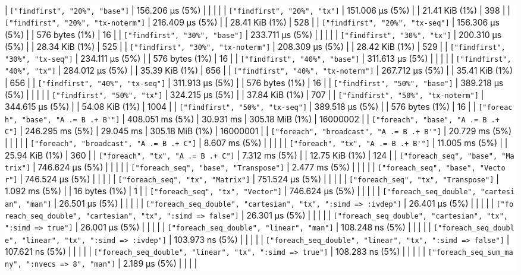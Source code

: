 | `["findfirst", "20%", "base"]`                                     | 156.206 μs (5%) |           |                 |             |
| `["findfirst", "20%", "tx"]`                                       | 151.006 μs (5%) |           |  21.41 KiB (1%) |         398 |
| `["findfirst", "20%", "tx-noterm"]`                                | 216.409 μs (5%) |           |  28.41 KiB (1%) |         528 |
| `["findfirst", "20%", "tx-seq"]`                                   | 156.306 μs (5%) |           |  576 bytes (1%) |          16 |
| `["findfirst", "30%", "base"]`                                     | 233.711 μs (5%) |           |                 |             |
| `["findfirst", "30%", "tx"]`                                       | 200.310 μs (5%) |           |  28.34 KiB (1%) |         525 |
| `["findfirst", "30%", "tx-noterm"]`                                | 208.309 μs (5%) |           |  28.42 KiB (1%) |         529 |
| `["findfirst", "30%", "tx-seq"]`                                   | 234.111 μs (5%) |           |  576 bytes (1%) |          16 |
| `["findfirst", "40%", "base"]`                                     | 311.613 μs (5%) |           |                 |             |
| `["findfirst", "40%", "tx"]`                                       | 284.012 μs (5%) |           |  35.39 KiB (1%) |         656 |
| `["findfirst", "40%", "tx-noterm"]`                                | 267.712 μs (5%) |           |  35.41 KiB (1%) |         656 |
| `["findfirst", "40%", "tx-seq"]`                                   | 311.913 μs (5%) |           |  576 bytes (1%) |          16 |
| `["findfirst", "50%", "base"]`                                     | 389.218 μs (5%) |           |                 |             |
| `["findfirst", "50%", "tx"]`                                       | 324.215 μs (5%) |           |  37.84 KiB (1%) |         707 |
| `["findfirst", "50%", "tx-noterm"]`                                | 344.615 μs (5%) |           |  54.08 KiB (1%) |        1004 |
| `["findfirst", "50%", "tx-seq"]`                                   | 389.518 μs (5%) |           |  576 bytes (1%) |          16 |
| `["foreach", "base", "A .= B .+ B'"]`                              | 408.051 ms (5%) | 30.931 ms | 305.18 MiB (1%) |    16000002 |
| `["foreach", "base", "A .= B .+ C"]`                               | 246.295 ms (5%) | 29.045 ms | 305.18 MiB (1%) |    16000001 |
| `["foreach", "broadcast", "A .= B .+ B'"]`                         |  20.729 ms (5%) |           |                 |             |
| `["foreach", "broadcast", "A .= B .+ C"]`                          |   8.607 ms (5%) |           |                 |             |
| `["foreach", "tx", "A .= B .+ B'"]`                                |  11.005 ms (5%) |           |  25.94 KiB (1%) |         360 |
| `["foreach", "tx", "A .= B .+ C"]`                                 |   7.312 ms (5%) |           |  12.75 KiB (1%) |         124 |
| `["foreach_seq", "base", "Matrix"]`                                | 746.624 μs (5%) |           |                 |             |
| `["foreach_seq", "base", "Transpose"]`                             |   2.477 ms (5%) |           |                 |             |
| `["foreach_seq", "base", "Vector"]`                                | 746.524 μs (5%) |           |                 |             |
| `["foreach_seq", "tx", "Matrix"]`                                  | 751.524 μs (5%) |           |                 |             |
| `["foreach_seq", "tx", "Transpose"]`                               |   1.092 ms (5%) |           |   16 bytes (1%) |           1 |
| `["foreach_seq", "tx", "Vector"]`                                  | 746.624 μs (5%) |           |                 |             |
| `["foreach_seq_double", "cartesian", "man"]`                       |  26.501 μs (5%) |           |                 |             |
| `["foreach_seq_double", "cartesian", "tx", ":simd => :ivdep"]`     |  26.401 μs (5%) |           |                 |             |
| `["foreach_seq_double", "cartesian", "tx", ":simd => false"]`      |  26.301 μs (5%) |           |                 |             |
| `["foreach_seq_double", "cartesian", "tx", ":simd => true"]`       |  26.001 μs (5%) |           |                 |             |
| `["foreach_seq_double", "linear", "man"]`                          | 108.248 ns (5%) |           |                 |             |
| `["foreach_seq_double", "linear", "tx", ":simd => :ivdep"]`        | 103.973 ns (5%) |           |                 |             |
| `["foreach_seq_double", "linear", "tx", ":simd => false"]`         | 107.621 ns (5%) |           |                 |             |
| `["foreach_seq_double", "linear", "tx", ":simd => true"]`          | 108.283 ns (5%) |           |                 |             |
| `["foreach_seq_sum_many", ":nvecs => 8", "man"]`                   |   2.189 μs (5%) |           |                 |             |